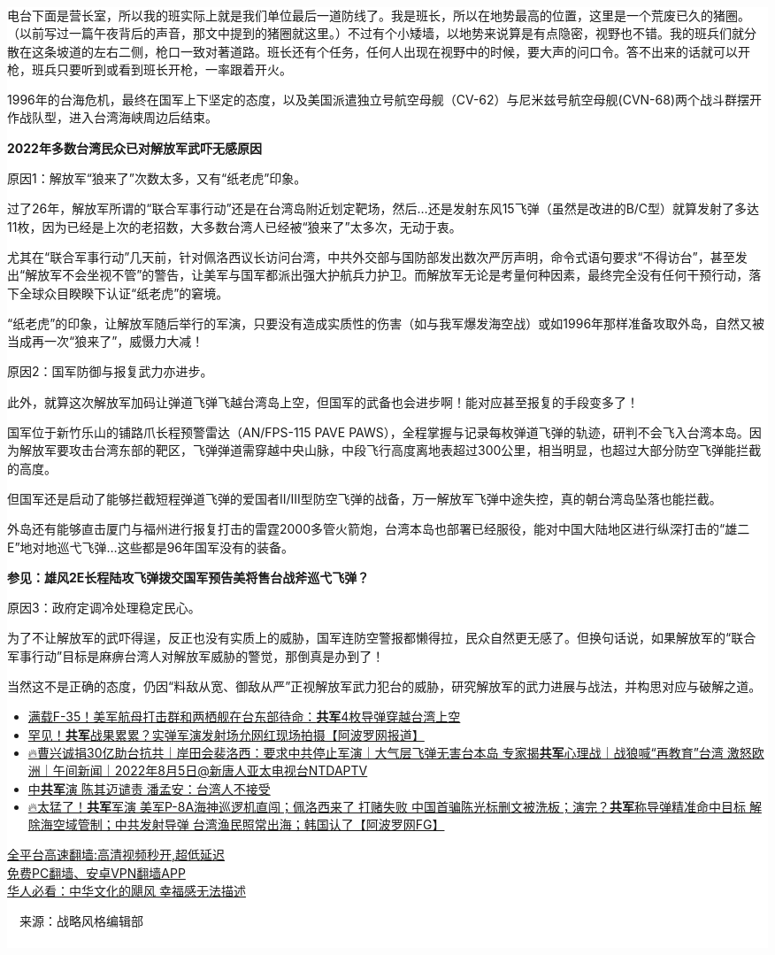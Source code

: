 <p>电台下面是营长室，所以我的班实际上就是我们单位最后一道防线了。我是班长，所以在地势最高的位置，这里是一个荒废已久的猪圈。（以前写过一篇午夜背后的声音，那文中提到的猪圈就这里。）不过有个小矮墙，以地势来说算是有点隐密，视野也不错。我的班兵们就分散在这条坡道的左右二侧，枪口一致对著道路。班长还有个任务，任何人出现在视野中的时候，要大声的问口令。答不出来的话就可以开枪，班兵只要听到或看到班长开枪，一率跟着开火。</p> <p>1996年的台海危机，最终在国军上下坚定的态度，以及美国派遣独立号航空母舰（CV-62）与尼米兹号航空母舰(CVN-68)两个战斗群摆开作战队型，进入台湾海峡周边后结束。</p>  <p><strong>2022</strong><strong>年多数台湾民众已对解放军武吓无感原因</strong></p> <p>原因1：解放军“狼来了”次数太多，又有“纸老虎”印象。</p> <p>过了26年，解放军所谓的“联合军事行动”还是在台湾岛附近划定靶场，然后…还是发射东风15飞弹（虽然是改进的B/C型）就算发射了多达11枚，因为已经是上次的老招数，大多数台湾人已经被“狼来了”太多次，无动于衷。</p> <p>尤其在“联合军事行动”几天前，针对佩洛西议长访问台湾，中共外交部与国防部发出数次严厉声明，命令式语句要求“不得访台”，甚至发出“解放军不会坐视不管”的警告，让美军与国军都派出强大护航兵力护卫。而解放军无论是考量何种因素，最终完全没有任何干预行动，落下全球众目睽睽下认证“纸老虎”的窘境。</p> <p>“纸老虎”的印象，让解放军随后举行的军演，只要没有造成实质性的伤害（如与我军爆发海空战）或如1996年那样准备攻取外岛，自然又被当成再一次“狼来了”，威慑力大减！</p> <p>原因2：国军防御与报复武力亦进步。</p> <p>此外，就算这次解放军加码让弹道飞弹飞越台湾岛上空，但国军的武备也会进步啊！能对应甚至报复的手段变多了！</p> <p>国军位于新竹乐山的铺路爪长程预警雷达（AN/FPS-115 PAVE PAWS），全程掌握与记录每枚弹道飞弹的轨迹，研判不会飞入台湾本岛。因为解放军要攻击台湾东部的靶区，飞弹弹道需穿越中央山脉，中段飞行高度离地表超过300公里，相当明显，也超过大部分防空飞弹能拦截的高度。</p> <p>但国军还是启动了能够拦截短程弹道飞弹的爱国者II/III型防空飞弹的战备，万一解放军飞弹中途失控，真的朝台湾岛坠落也能拦截。</p> <p>外岛还有能够直击厦门与福州进行报复打击的雷霆2000多管火箭炮，台湾本岛也部署已经服役，能对中国大陆地区进行纵深打击的“雄二E”地对地巡弋飞弹…这些都是96年国军没有的装备。</p> <p><strong>参见：雄风2E长程陆攻飞弹拨交国军预告美将售台战斧巡弋飞弹？</strong></p> <p>原因3：政府定调冷处理稳定民心。</p> <p>为了不让解放军的武吓得逞，反正也没有实质上的威胁，国军连防空警报都懒得拉，民众自然更无感了。但换句话说，如果解放军的“联合军事行动”目标是麻痹台湾人对解放军威胁的警觉，那倒真是办到了！</p> <p>当然这不是正确的态度，仍因“料敌从宽、御敌从严”正视解放军武力犯台的威胁，研究解放军的武力进展与战法，并构思对应与破解之道。</p> <div id="taboola-mid-1"></div>  <ul class='op-related-articles' title='相关阅读'> <li><a href='https://www.bannedbook.org/bnews/topimagenews/20220805/1767728.html' target='_blank'>满载F-35！美军航母打击群和两栖舰在台东部待命：<b>共军</b>4枚导弹穿越台湾上空</a></li> <li><a href='https://www.bannedbook.org/bnews/cbnews/20220805/1767698.html' target='_blank'>罕见！<b>共军</b>战果累累？实弹军演发射场允网红现场拍摄【阿波罗网报道】</a></li> <li><a href='https://www.bannedbook.org/bnews/taiwannews/20220805/1767694.html' target='_blank'>🔥曹兴诚捐30亿助台抗共｜岸田会裴洛西：要求中共停止军演｜大气层飞弹无害台本岛 专家揭<b>共军</b>心理战｜战狼喊“再教育”台湾 激怒欧洲｜午间新闻｜2022年8月5日@新唐人亚太电视台NTDAPTV</a></li> <li><a href='https://www.bannedbook.org/bnews/taiwannews/20220805/1767683.html' target='_blank'>中<b>共军</b>演 陈其迈谴责 潘孟安：台湾人不接受</a></li> <li><a href='https://www.bannedbook.org/bnews/bannedvideo/20220805/1767587.html' target='_blank'>🔥太猛了！<b>共军</b>军演 美军P-8A海神巡逻机直闯；佩洛西来了 打赌失败 中国首骗陈光标删文被洗板；演完？<b>共军</b>称导弹精准命中目标 解除海空域管制；中共发射导弹 台湾渔民照常出海；韩国认了【阿波罗网FG】</a></li> </ul> <p class="texttj"> <a href="https://github.com/bannedbook/fanqiang/wiki/V2ray%E6%9C%BA%E5%9C%BA" target="_blank">全平台高速翻墙:高清视频秒开,超低延迟</a><br/> <a href="https://github.com/bannedbook/fanqiang/wiki/%E7%A6%81%E9%97%BB%E7%BD%91%E5%AE%89%E5%8D%93%E7%BF%BB%E5%A2%99%E6%96%B0%E9%97%BBAPP" target="_blank">免费PC翻墙、安卓VPN翻墙APP</a><br/> <a href="https://www.bannedbook.org/bnews/comments/20220220/1694796.html" target="_blank">华人必看：中华文化的飓风 幸福感无法描述</a> </p> <p class="src-info">　来源：战略风格编辑部 </p><a name='sharetosocial'></a>  <div style="margin-bottom:5px;padding-bottom:5px;clear:both"> <div id="archive-pix-1" class="banner-ads">  <div id="27602x728x90x621x_ADSLOT1" clicktrack="%%CLICK_URL_ESC%%"></div>   </div> <div id="archive-pix-2" class="banner-ads">  <div id="27556x300x250x621x_ADSLOT1" clicktrack="%%CLICK_URL_ESC%%" style="margin:0 auto;text-align:center"></div>   </div> </div>  <div id="archive-pix-1" class="banner-ads">  <div id="27603x728x90x621x_ADSLOT1" clicktrack="%%CLICK_URL_ESC%%"></div>   </div> </div> 